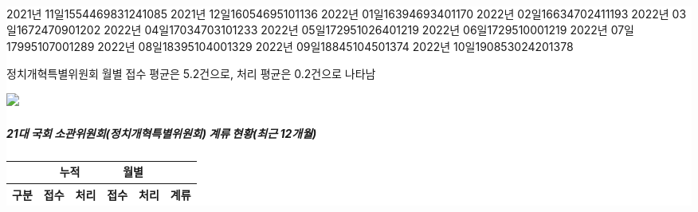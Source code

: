 </thead>
<tbody>
<tr><td style="text-align:left;">2021년 11일</td><td style="text-align:right;">1554</td><td style="text-align:right;">469</td><td style="text-align:right;">83</td><td style="text-align:right;">124</td><td style="text-align:right;">1085</td></tr>
<tr><td style="text-align:left;">2021년 12일</td><td style="text-align:right;">1605</td><td style="text-align:right;">469</td><td style="text-align:right;">51</td><td style="text-align:right;">0</td><td style="text-align:right;">1136</td></tr>
<tr><td style="text-align:left;">2022년 01일</td><td style="text-align:right;">1639</td><td style="text-align:right;">469</td><td style="text-align:right;">34</td><td style="text-align:right;">0</td><td style="text-align:right;">1170</td></tr>
<tr><td style="text-align:left;">2022년 02일</td><td style="text-align:right;">1663</td><td style="text-align:right;">470</td><td style="text-align:right;">24</td><td style="text-align:right;">1</td><td style="text-align:right;">1193</td></tr>
<tr><td style="text-align:left;">2022년 03일</td><td style="text-align:right;">1672</td><td style="text-align:right;">470</td><td style="text-align:right;">9</td><td style="text-align:right;">0</td><td style="text-align:right;">1202</td></tr>
<tr><td style="text-align:left;">2022년 04일</td><td style="text-align:right;">1703</td><td style="text-align:right;">470</td><td style="text-align:right;">31</td><td style="text-align:right;">0</td><td style="text-align:right;">1233</td></tr>
<tr><td style="text-align:left;">2022년 05일</td><td style="text-align:right;">1729</td><td style="text-align:right;">510</td><td style="text-align:right;">26</td><td style="text-align:right;">40</td><td style="text-align:right;">1219</td></tr>
<tr><td style="text-align:left;">2022년 06일</td><td style="text-align:right;">1729</td><td style="text-align:right;">510</td><td style="text-align:right;">0</td><td style="text-align:right;">0</td><td style="text-align:right;">1219</td></tr>
<tr><td style="text-align:left;">2022년 07일</td><td style="text-align:right;">1799</td><td style="text-align:right;">510</td><td style="text-align:right;">70</td><td style="text-align:right;">0</td><td style="text-align:right;">1289</td></tr>
<tr><td style="text-align:left;">2022년 08일</td><td style="text-align:right;">1839</td><td style="text-align:right;">510</td><td style="text-align:right;">40</td><td style="text-align:right;">0</td><td style="text-align:right;">1329</td></tr>
<tr><td style="text-align:left;">2022년 09일</td><td style="text-align:right;">1884</td><td style="text-align:right;">510</td><td style="text-align:right;">45</td><td style="text-align:right;">0</td><td style="text-align:right;">1374</td></tr>
<tr><td style="text-align:left;">2022년 10일</td><td style="text-align:right;">1908</td><td style="text-align:right;">530</td><td style="text-align:right;">24</td><td style="text-align:right;">20</td><td style="text-align:right;">1378</td></tr>
</tbody>
</table>

</div>
<div data-view="11" data-title="산업통상자원중소벤처기업위원회">

정치개혁특별위원회 월별 접수 평균은 5.2건으로, 처리 평균은 0.2건으로 나타남

![](./2022/vol%204/img/content/pg_11.png)

##### 21대 국회 소관위원회(정치개혁특별위원회) 계류 현황(최근 12개월)

<table>
<thead>
<tr>
<th>&nbsp;</th>
<th colspan="2">누적</th>
<th colspan="2">월별</th>
<th>&nbsp;</th>
</tr>
<tr>
<th>구분</th>
<th>접수</th>
<th>처리</th>
<th>접수</th>
<th>처리</th>
<th>계류</th>